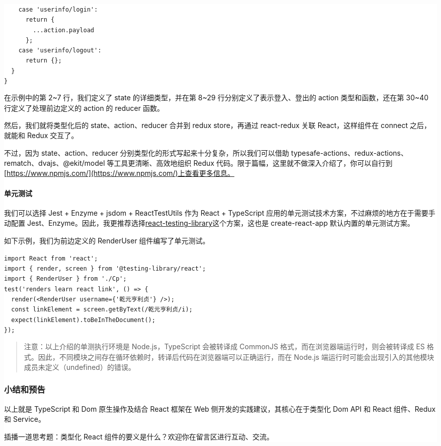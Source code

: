         case 'userinfo/login':
          return {
            ...action.payload
          };
        case 'userinfo/logout':
          return {};
      }
    }

在示例中的第 2~7 行，我们定义了 state 的详细类型，并在第 8~29 行分别定义了表示登入、登出的 action 类型和函数，还在第 30~40 行定义了处理前边定义的 action 的 reducer 函数。

然后，我们就将类型化后的 state、action、reducer 合并到 redux store，再通过 react-redux 关联 React，这样组件在 connect 之后，就能和 Redux 交互了。

不过，因为 state、action、reducer 分别类型化的形式写起来十分复杂，所以我们可以借助 typesafe-actions、redux-actions、rematch、dvajs、@ekit/model 等工具更清晰、高效地组织 Redux 代码。限于篇幅，这里就不做深入介绍了，你可以自行到[https://www.npmjs.com/](https://www.npmjs.com/)上查看更多信息。

#### 单元测试

我们可以选择 Jest + Enzyme + jsdom + ReactTestUtils 作为 React + TypeScript 应用的单元测试技术方案，不过麻烦的地方在于需要手动配置 Jest、Enzyme。因此，我更推荐选择[react-testing-library](https://github.com/testing-library/react-testing-library)这个方案，这也是 create-react-app 默认内置的单元测试方案。

如下示例，我们为前边定义的 RenderUser 组件编写了单元测试。

    import React from 'react';
    import { render, screen } from '@testing-library/react';
    import { RenderUser } from './Cp';
    test('renders learn react link', () => {
      render(<RenderUser username={'乾元亨利贞'} />);
      const linkElement = screen.getByText(/乾元亨利贞/i);
      expect(linkElement).toBeInTheDocument();
    });

> 注意：以上介绍的单测执行环境是 Node.js，TypeScript 会被转译成 CommonJS 格式，而在浏览器端运行时，则会被转译成 ES 格式。因此，不同模块之间存在循环依赖时，转译后代码在浏览器端可以正确运行，而在 Node.js 端运行时可能会出现引入的其他模块成员未定义（undefined）的错误。

### 小结和预告

以上就是 TypeScript 和 Dom 原生操作及结合 React 框架在 Web 侧开发的实践建议，其核心在于类型化 Dom API 和 React 组件、Redux 和 Service。

插播一道思考题：类型化 React 组件的要义是什么？欢迎你在留言区进行互动、交流。
